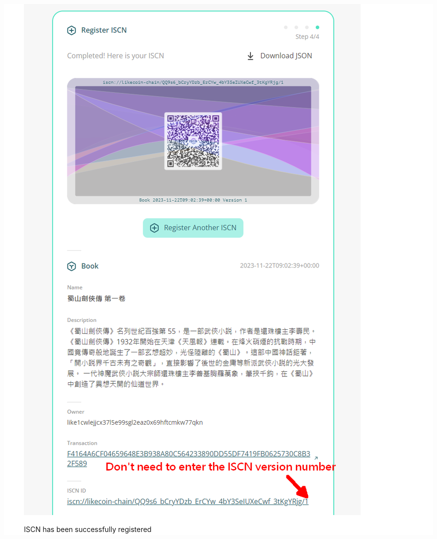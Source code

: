 <figure><img src="../../.gitbook/assets/NFT Book Press 15.png" alt=""><figcaption><p>ISCN has been successfully registered</p></figcaption></figure>
